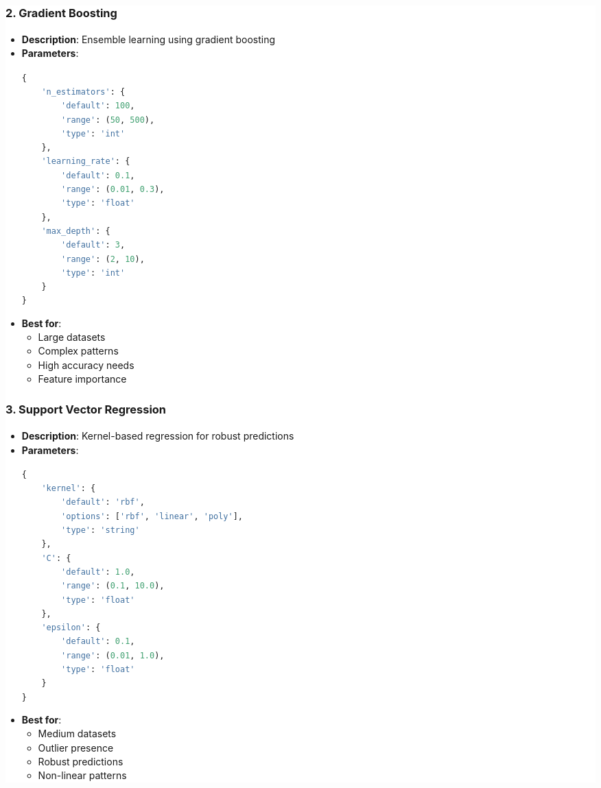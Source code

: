 ### 2. Gradient Boosting
- **Description**: Ensemble learning using gradient boosting
- **Parameters**:
  ```python
  {
      'n_estimators': {
          'default': 100,
          'range': (50, 500),
          'type': 'int'
      },
      'learning_rate': {
          'default': 0.1,
          'range': (0.01, 0.3),
          'type': 'float'
      },
      'max_depth': {
          'default': 3,
          'range': (2, 10),
          'type': 'int'
      }
  }
  ```
- **Best for**:
  - Large datasets
  - Complex patterns
  - High accuracy needs
  - Feature importance

### 3. Support Vector Regression
- **Description**: Kernel-based regression for robust predictions
- **Parameters**:
  ```python
  {
      'kernel': {
          'default': 'rbf',
          'options': ['rbf', 'linear', 'poly'],
          'type': 'string'
      },
      'C': {
          'default': 1.0,
          'range': (0.1, 10.0),
          'type': 'float'
      },
      'epsilon': {
          'default': 0.1,
          'range': (0.01, 1.0),
          'type': 'float'
      }
  }
  ```
- **Best for**:
  - Medium datasets
  - Outlier presence
  - Robust predictions
  - Non-linear patterns
